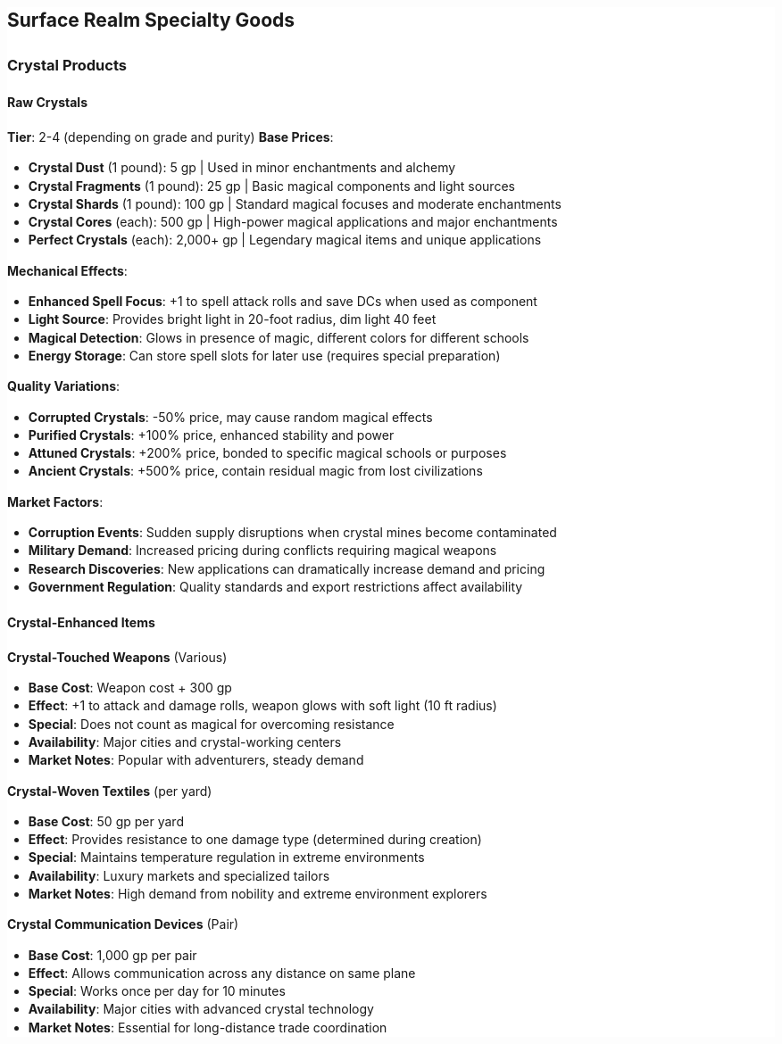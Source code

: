 ## Surface Realm Specialty Goods

### Crystal Products

#### Raw Crystals
**Tier**: 2-4 (depending on grade and purity)
**Base Prices**:
- **Crystal Dust** (1 pound): 5 gp | Used in minor enchantments and alchemy
- **Crystal Fragments** (1 pound): 25 gp | Basic magical components and light sources
- **Crystal Shards** (1 pound): 100 gp | Standard magical focuses and moderate enchantments
- **Crystal Cores** (each): 500 gp | High-power magical applications and major enchantments
- **Perfect Crystals** (each): 2,000+ gp | Legendary magical items and unique applications

**Mechanical Effects**:
- **Enhanced Spell Focus**: +1 to spell attack rolls and save DCs when used as component
- **Light Source**: Provides bright light in 20-foot radius, dim light 40 feet
- **Magical Detection**: Glows in presence of magic, different colors for different schools
- **Energy Storage**: Can store spell slots for later use (requires special preparation)

**Quality Variations**:
- **Corrupted Crystals**: -50% price, may cause random magical effects
- **Purified Crystals**: +100% price, enhanced stability and power
- **Attuned Crystals**: +200% price, bonded to specific magical schools or purposes
- **Ancient Crystals**: +500% price, contain residual magic from lost civilizations

**Market Factors**:
- **Corruption Events**: Sudden supply disruptions when crystal mines become contaminated
- **Military Demand**: Increased pricing during conflicts requiring magical weapons
- **Research Discoveries**: New applications can dramatically increase demand and pricing
- **Government Regulation**: Quality standards and export restrictions affect availability

#### Crystal-Enhanced Items

**Crystal-Touched Weapons** (Various)
- **Base Cost**: Weapon cost + 300 gp
- **Effect**: +1 to attack and damage rolls, weapon glows with soft light (10 ft radius)
- **Special**: Does not count as magical for overcoming resistance
- **Availability**: Major cities and crystal-working centers
- **Market Notes**: Popular with adventurers, steady demand

**Crystal-Woven Textiles** (per yard)
- **Base Cost**: 50 gp per yard
- **Effect**: Provides resistance to one damage type (determined during creation)
- **Special**: Maintains temperature regulation in extreme environments
- **Availability**: Luxury markets and specialized tailors
- **Market Notes**: High demand from nobility and extreme environment explorers

**Crystal Communication Devices** (Pair)
- **Base Cost**: 1,000 gp per pair
- **Effect**: Allows communication across any distance on same plane
- **Special**: Works once per day for 10 minutes
- **Availability**: Major cities with advanced crystal technology
- **Market Notes**: Essential for long-distance trade coordination
